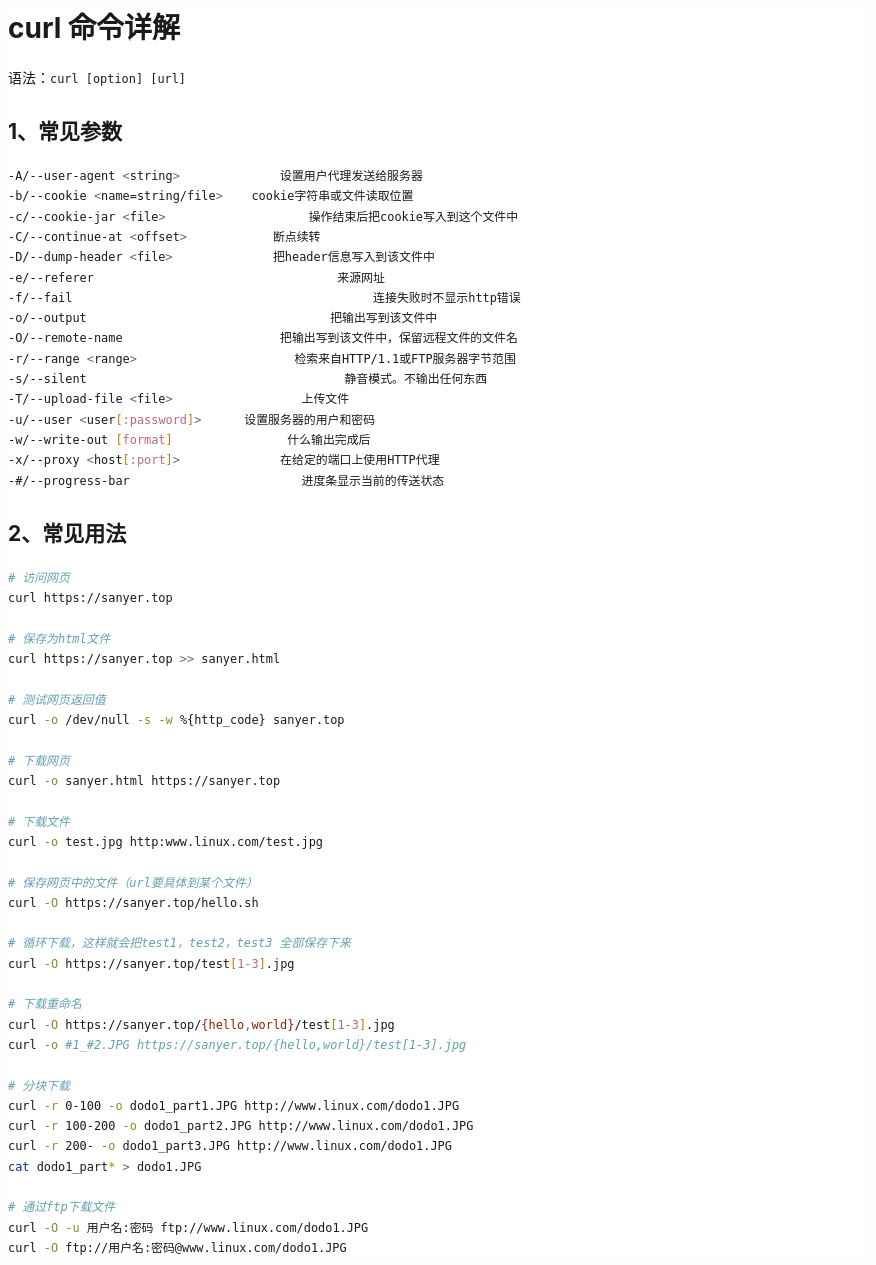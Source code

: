 # curl 命令详解

语法：`curl [option] [url]`

## 1、常见参数

```bash
-A/--user-agent <string>              设置用户代理发送给服务器
-b/--cookie <name=string/file>    cookie字符串或文件读取位置
-c/--cookie-jar <file>                    操作结束后把cookie写入到这个文件中
-C/--continue-at <offset>            断点续转
-D/--dump-header <file>              把header信息写入到该文件中
-e/--referer                                  来源网址
-f/--fail                                          连接失败时不显示http错误
-o/--output                                  把输出写到该文件中
-O/--remote-name                      把输出写到该文件中，保留远程文件的文件名
-r/--range <range>                      检索来自HTTP/1.1或FTP服务器字节范围
-s/--silent                                    静音模式。不输出任何东西
-T/--upload-file <file>                  上传文件
-u/--user <user[:password]>      设置服务器的用户和密码
-w/--write-out [format]                什么输出完成后
-x/--proxy <host[:port]>              在给定的端口上使用HTTP代理
-#/--progress-bar                        进度条显示当前的传送状态
```

## 2、常见用法

```bash
# 访问网页
curl https://sanyer.top

# 保存为html文件
curl https://sanyer.top >> sanyer.html

# 测试网页返回值
curl -o /dev/null -s -w %{http_code} sanyer.top

# 下载网页
curl -o sanyer.html https://sanyer.top

# 下载文件
curl -o test.jpg http:www.linux.com/test.jpg

# 保存网页中的文件（url要具体到某个文件）
curl -O https://sanyer.top/hello.sh

# 循环下载，这样就会把test1，test2，test3 全部保存下来
curl -O https://sanyer.top/test[1-3].jpg

# 下载重命名
curl -O https://sanyer.top/{hello,world}/test[1-3].jpg
curl -o #1_#2.JPG https://sanyer.top/{hello,world}/test[1-3].jpg

# 分块下载
curl -r 0-100 -o dodo1_part1.JPG http://www.linux.com/dodo1.JPG
curl -r 100-200 -o dodo1_part2.JPG http://www.linux.com/dodo1.JPG
curl -r 200- -o dodo1_part3.JPG http://www.linux.com/dodo1.JPG
cat dodo1_part* > dodo1.JPG

# 通过ftp下载文件
curl -O -u 用户名:密码 ftp://www.linux.com/dodo1.JPG
curl -O ftp://用户名:密码@www.linux.com/dodo1.JPG

```